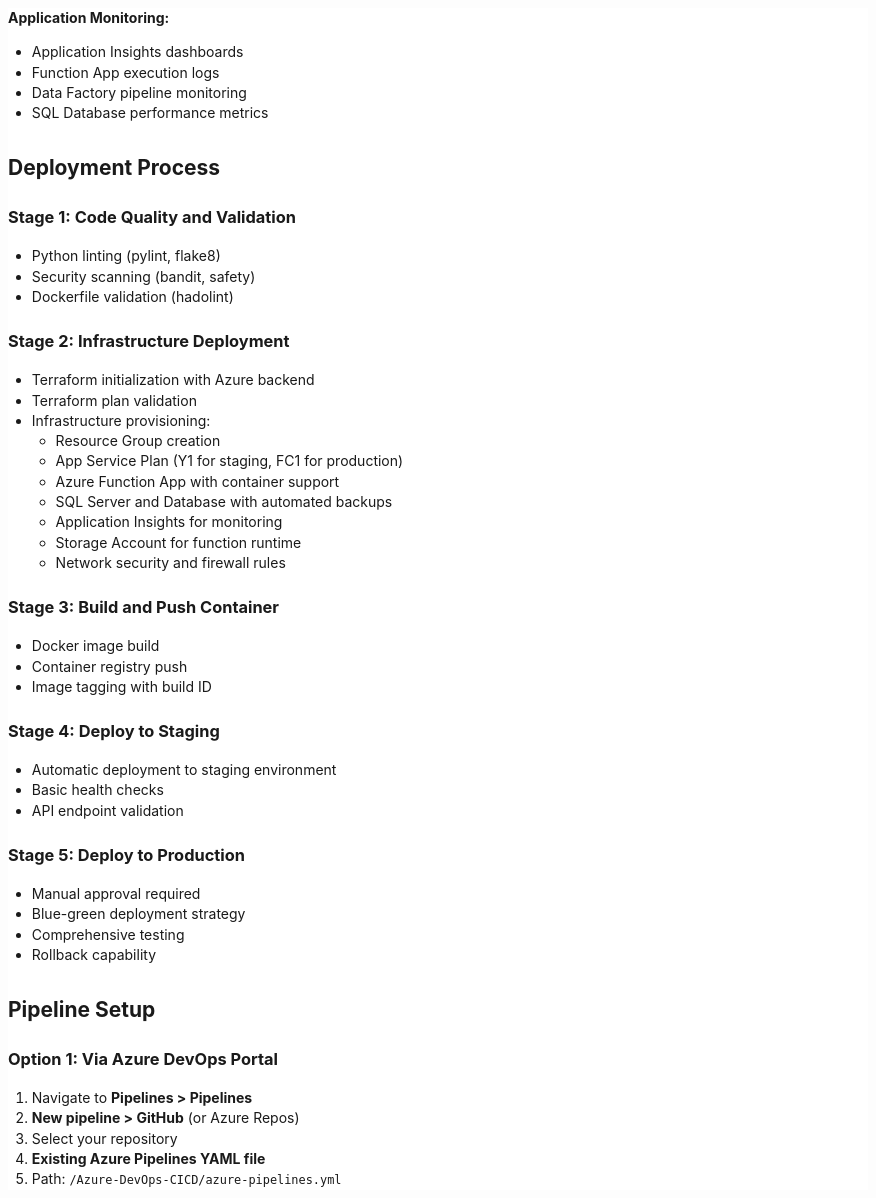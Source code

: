 **Application Monitoring:**
- Application Insights dashboards
- Function App execution logs
- Data Factory pipeline monitoring  
- SQL Database performance metrics

## Deployment Process

### Stage 1: Code Quality and Validation
- Python linting (pylint, flake8)
- Security scanning (bandit, safety)
- Dockerfile validation (hadolint)

### Stage 2: Infrastructure Deployment
- Terraform initialization with Azure backend
- Terraform plan validation
- Infrastructure provisioning:
  - Resource Group creation
  - App Service Plan (Y1 for staging, FC1 for production)
  - Azure Function App with container support
  - SQL Server and Database with automated backups
  - Application Insights for monitoring
  - Storage Account for function runtime
  - Network security and firewall rules

### Stage 3: Build and Push Container
- Docker image build
- Container registry push
- Image tagging with build ID

### Stage 4: Deploy to Staging
- Automatic deployment to staging environment
- Basic health checks
- API endpoint validation

### Stage 5: Deploy to Production
- Manual approval required
- Blue-green deployment strategy
- Comprehensive testing
- Rollback capability

## Pipeline Setup

### Option 1: Via Azure DevOps Portal
1. Navigate to **Pipelines > Pipelines**
2. **New pipeline > GitHub** (or Azure Repos)
3. Select your repository
4. **Existing Azure Pipelines YAML file**
5. Path: `/Azure-DevOps-CICD/azure-pipelines.yml`
